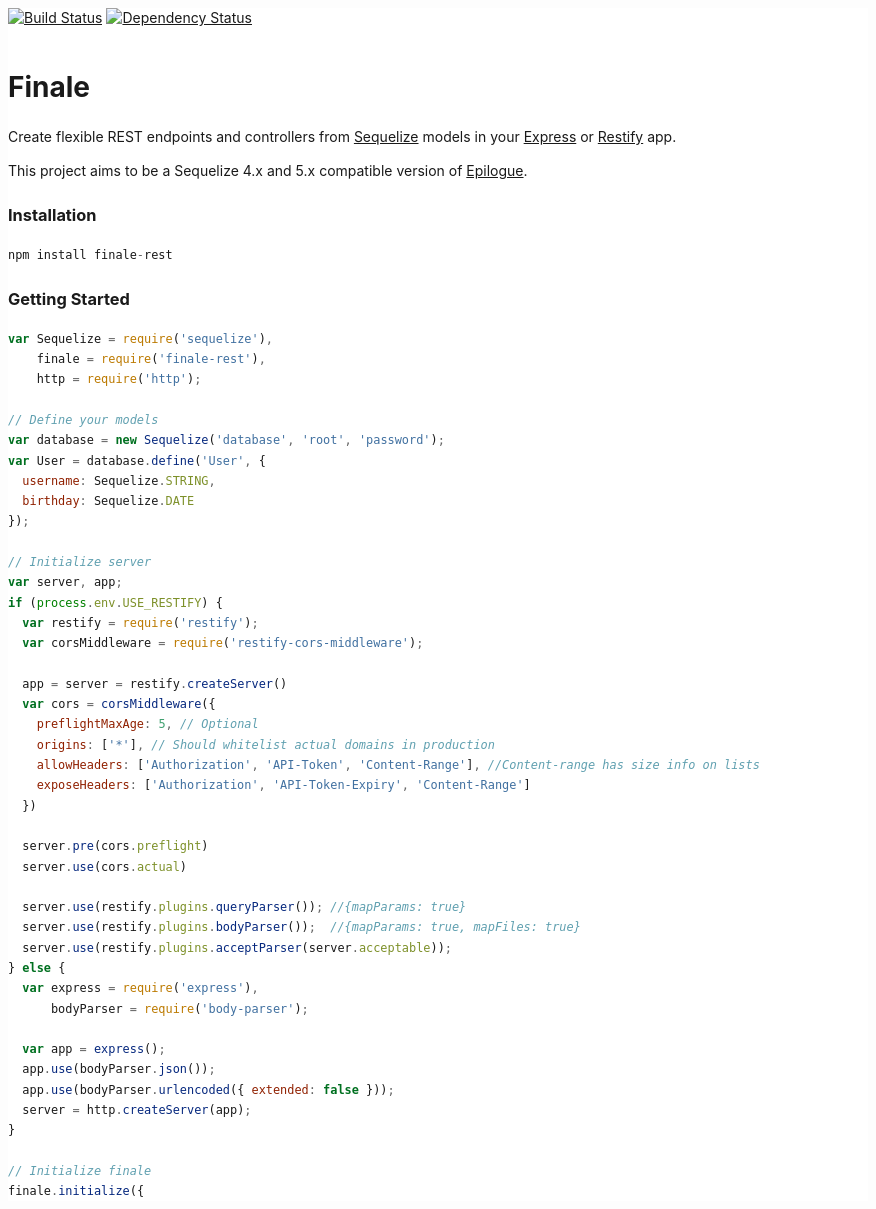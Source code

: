 [![Build Status](https://travis-ci.org/tommybananas/finale.svg?branch=master)](https://travis-ci.org/tommybananas/finale) [![Dependency Status](https://david-dm.org/tommybananas/finale.svg)](https://david-dm.org/tommybananas/finale)

# Finale

Create flexible REST endpoints and controllers from [Sequelize](http://www.sequelizejs.com/) models in your [Express](http://expressjs.com/) or [Restify](https://github.com/restify/node-restify) app.

This project aims to be a Sequelize 4.x and 5.x compatible version of [Epilogue](https://github.com/dchester/epilogue).

### Installation

```javascript
npm install finale-rest
```

### Getting Started
```javascript
var Sequelize = require('sequelize'),
    finale = require('finale-rest'),
    http = require('http');

// Define your models
var database = new Sequelize('database', 'root', 'password');
var User = database.define('User', {
  username: Sequelize.STRING,
  birthday: Sequelize.DATE
});

// Initialize server
var server, app;
if (process.env.USE_RESTIFY) {
  var restify = require('restify');
  var corsMiddleware = require('restify-cors-middleware');
  
  app = server = restify.createServer()
  var cors = corsMiddleware({
    preflightMaxAge: 5, // Optional
    origins: ['*'], // Should whitelist actual domains in production
    allowHeaders: ['Authorization', 'API-Token', 'Content-Range'], //Content-range has size info on lists
    exposeHeaders: ['Authorization', 'API-Token-Expiry', 'Content-Range']
  })

  server.pre(cors.preflight)
  server.use(cors.actual)

  server.use(restify.plugins.queryParser()); //{mapParams: true}
  server.use(restify.plugins.bodyParser());  //{mapParams: true, mapFiles: true}
  server.use(restify.plugins.acceptParser(server.acceptable));
} else {
  var express = require('express'),
      bodyParser = require('body-parser');

  var app = express();
  app.use(bodyParser.json());
  app.use(bodyParser.urlencoded({ extended: false }));
  server = http.createServer(app);
}

// Initialize finale
finale.initialize({
```